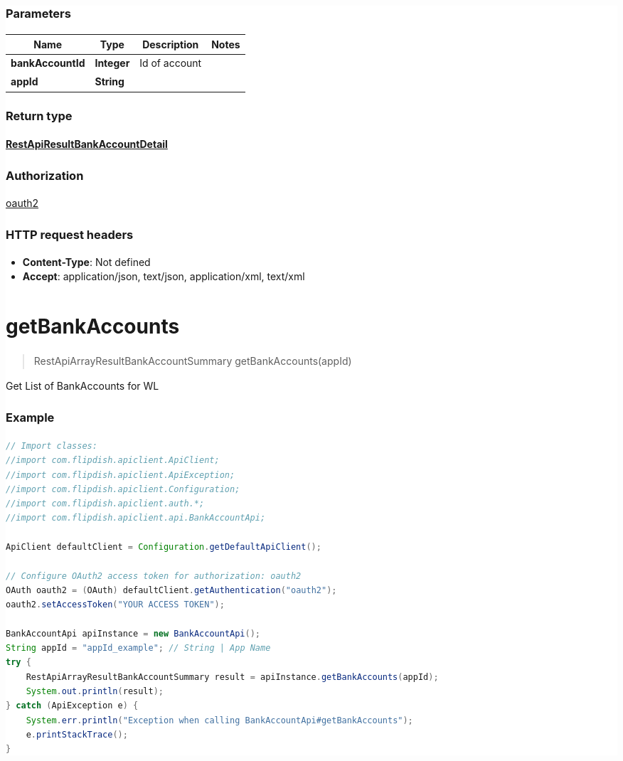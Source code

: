 ### Parameters

Name | Type | Description  | Notes
------------- | ------------- | ------------- | -------------
 **bankAccountId** | **Integer**| Id of account |
 **appId** | **String**|  |

### Return type

[**RestApiResultBankAccountDetail**](RestApiResultBankAccountDetail.md)

### Authorization

[oauth2](../README.md#oauth2)

### HTTP request headers

 - **Content-Type**: Not defined
 - **Accept**: application/json, text/json, application/xml, text/xml

<a name="getBankAccounts"></a>
# **getBankAccounts**
> RestApiArrayResultBankAccountSummary getBankAccounts(appId)

Get List of BankAccounts for WL

### Example
```java
// Import classes:
//import com.flipdish.apiclient.ApiClient;
//import com.flipdish.apiclient.ApiException;
//import com.flipdish.apiclient.Configuration;
//import com.flipdish.apiclient.auth.*;
//import com.flipdish.apiclient.api.BankAccountApi;

ApiClient defaultClient = Configuration.getDefaultApiClient();

// Configure OAuth2 access token for authorization: oauth2
OAuth oauth2 = (OAuth) defaultClient.getAuthentication("oauth2");
oauth2.setAccessToken("YOUR ACCESS TOKEN");

BankAccountApi apiInstance = new BankAccountApi();
String appId = "appId_example"; // String | App Name
try {
    RestApiArrayResultBankAccountSummary result = apiInstance.getBankAccounts(appId);
    System.out.println(result);
} catch (ApiException e) {
    System.err.println("Exception when calling BankAccountApi#getBankAccounts");
    e.printStackTrace();
}
```
